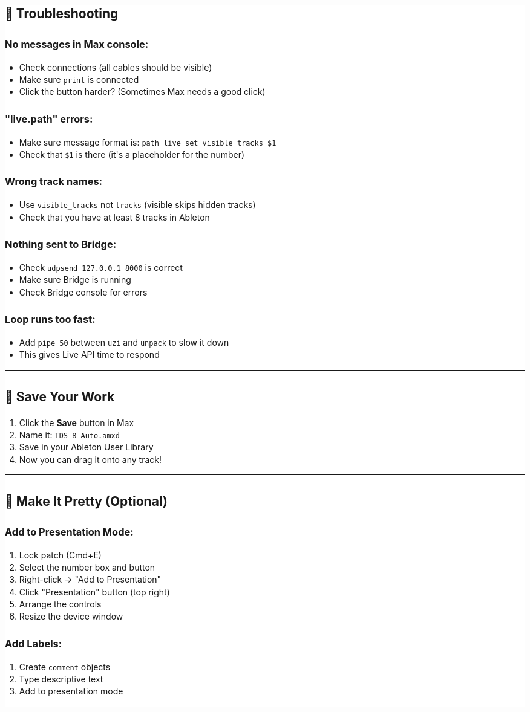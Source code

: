 ## 🐛 Troubleshooting

### No messages in Max console:
- Check connections (all cables should be visible)
- Make sure `print` is connected
- Click the button harder? (Sometimes Max needs a good click)

### "live.path" errors:
- Make sure message format is: `path live_set visible_tracks $1`
- Check that `$1` is there (it's a placeholder for the number)

### Wrong track names:
- Use `visible_tracks` not `tracks` (visible skips hidden tracks)
- Check that you have at least 8 tracks in Ableton

### Nothing sent to Bridge:
- Check `udpsend 127.0.0.1 8000` is correct
- Make sure Bridge is running
- Check Bridge console for errors

### Loop runs too fast:
- Add `pipe 50` between `uzi` and `unpack` to slow it down
- This gives Live API time to respond

---

## 💾 Save Your Work

1. Click the **Save** button in Max
2. Name it: `TDS-8 Auto.amxd`
3. Save in your Ableton User Library
4. Now you can drag it onto any track!

---

## 🎨 Make It Pretty (Optional)

### Add to Presentation Mode:
1. Lock patch (Cmd+E)
2. Select the number box and button
3. Right-click → "Add to Presentation"
4. Click "Presentation" button (top right)
5. Arrange the controls
6. Resize the device window

### Add Labels:
1. Create `comment` objects
2. Type descriptive text
3. Add to presentation mode

---